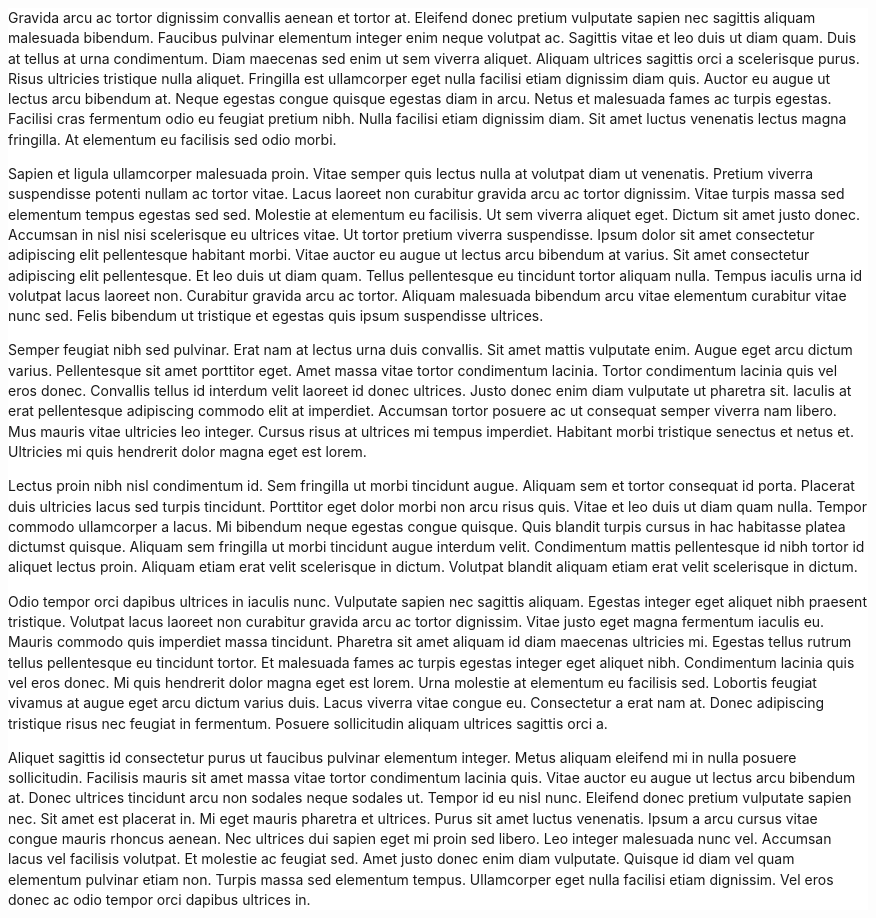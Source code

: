 Gravida arcu ac tortor dignissim convallis aenean et tortor at. Eleifend donec pretium vulputate sapien nec sagittis aliquam malesuada bibendum. Faucibus pulvinar elementum integer enim neque volutpat ac. Sagittis vitae et leo duis ut diam quam. Duis at tellus at urna condimentum. Diam maecenas sed enim ut sem viverra aliquet. Aliquam ultrices sagittis orci a scelerisque purus. Risus ultricies tristique nulla aliquet. Fringilla est ullamcorper eget nulla facilisi etiam dignissim diam quis. Auctor eu augue ut lectus arcu bibendum at. Neque egestas congue quisque egestas diam in arcu. Netus et malesuada fames ac turpis egestas. Facilisi cras fermentum odio eu feugiat pretium nibh. Nulla facilisi etiam dignissim diam. Sit amet luctus venenatis lectus magna fringilla. At elementum eu facilisis sed odio morbi.

Sapien et ligula ullamcorper malesuada proin. Vitae semper quis lectus nulla at volutpat diam ut venenatis. Pretium viverra suspendisse potenti nullam ac tortor vitae. Lacus laoreet non curabitur gravida arcu ac tortor dignissim. Vitae turpis massa sed elementum tempus egestas sed sed. Molestie at elementum eu facilisis. Ut sem viverra aliquet eget. Dictum sit amet justo donec. Accumsan in nisl nisi scelerisque eu ultrices vitae. Ut tortor pretium viverra suspendisse. Ipsum dolor sit amet consectetur adipiscing elit pellentesque habitant morbi. Vitae auctor eu augue ut lectus arcu bibendum at varius. Sit amet consectetur adipiscing elit pellentesque. Et leo duis ut diam quam. Tellus pellentesque eu tincidunt tortor aliquam nulla. Tempus iaculis urna id volutpat lacus laoreet non. Curabitur gravida arcu ac tortor. Aliquam malesuada bibendum arcu vitae elementum curabitur vitae nunc sed. Felis bibendum ut tristique et egestas quis ipsum suspendisse ultrices.

Semper feugiat nibh sed pulvinar. Erat nam at lectus urna duis convallis. Sit amet mattis vulputate enim. Augue eget arcu dictum varius. Pellentesque sit amet porttitor eget. Amet massa vitae tortor condimentum lacinia. Tortor condimentum lacinia quis vel eros donec. Convallis tellus id interdum velit laoreet id donec ultrices. Justo donec enim diam vulputate ut pharetra sit. Iaculis at erat pellentesque adipiscing commodo elit at imperdiet. Accumsan tortor posuere ac ut consequat semper viverra nam libero. Mus mauris vitae ultricies leo integer. Cursus risus at ultrices mi tempus imperdiet. Habitant morbi tristique senectus et netus et. Ultricies mi quis hendrerit dolor magna eget est lorem.

Lectus proin nibh nisl condimentum id. Sem fringilla ut morbi tincidunt augue. Aliquam sem et tortor consequat id porta. Placerat duis ultricies lacus sed turpis tincidunt. Porttitor eget dolor morbi non arcu risus quis. Vitae et leo duis ut diam quam nulla. Tempor commodo ullamcorper a lacus. Mi bibendum neque egestas congue quisque. Quis blandit turpis cursus in hac habitasse platea dictumst quisque. Aliquam sem fringilla ut morbi tincidunt augue interdum velit. Condimentum mattis pellentesque id nibh tortor id aliquet lectus proin. Aliquam etiam erat velit scelerisque in dictum. Volutpat blandit aliquam etiam erat velit scelerisque in dictum.

Odio tempor orci dapibus ultrices in iaculis nunc. Vulputate sapien nec sagittis aliquam. Egestas integer eget aliquet nibh praesent tristique. Volutpat lacus laoreet non curabitur gravida arcu ac tortor dignissim. Vitae justo eget magna fermentum iaculis eu. Mauris commodo quis imperdiet massa tincidunt. Pharetra sit amet aliquam id diam maecenas ultricies mi. Egestas tellus rutrum tellus pellentesque eu tincidunt tortor. Et malesuada fames ac turpis egestas integer eget aliquet nibh. Condimentum lacinia quis vel eros donec. Mi quis hendrerit dolor magna eget est lorem. Urna molestie at elementum eu facilisis sed. Lobortis feugiat vivamus at augue eget arcu dictum varius duis. Lacus viverra vitae congue eu. Consectetur a erat nam at. Donec adipiscing tristique risus nec feugiat in fermentum. Posuere sollicitudin aliquam ultrices sagittis orci a.

Aliquet sagittis id consectetur purus ut faucibus pulvinar elementum integer. Metus aliquam eleifend mi in nulla posuere sollicitudin. Facilisis mauris sit amet massa vitae tortor condimentum lacinia quis. Vitae auctor eu augue ut lectus arcu bibendum at. Donec ultrices tincidunt arcu non sodales neque sodales ut. Tempor id eu nisl nunc. Eleifend donec pretium vulputate sapien nec. Sit amet est placerat in. Mi eget mauris pharetra et ultrices. Purus sit amet luctus venenatis. Ipsum a arcu cursus vitae congue mauris rhoncus aenean. Nec ultrices dui sapien eget mi proin sed libero. Leo integer malesuada nunc vel. Accumsan lacus vel facilisis volutpat. Et molestie ac feugiat sed. Amet justo donec enim diam vulputate. Quisque id diam vel quam elementum pulvinar etiam non. Turpis massa sed elementum tempus. Ullamcorper eget nulla facilisi etiam dignissim. Vel eros donec ac odio tempor orci dapibus ultrices in.
